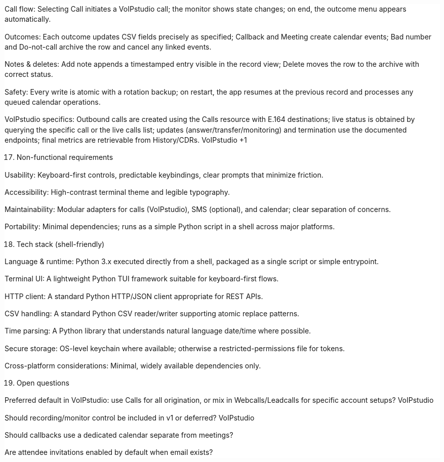 Call flow: Selecting Call initiates a VoIPstudio call; the monitor shows state changes; on end, the outcome menu appears automatically.

Outcomes: Each outcome updates CSV fields precisely as specified; Callback and Meeting create calendar events; Bad number and Do-not-call archive the row and cancel any linked events.

Notes & deletes: Add note appends a timestamped entry visible in the record view; Delete moves the row to the archive with correct status.

Safety: Every write is atomic with a rotation backup; on restart, the app resumes at the previous record and processes any queued calendar operations.

VoIPstudio specifics: Outbound calls are created using the Calls resource with E.164 destinations; live status is obtained by querying the specific call or the live calls list; updates (answer/transfer/monitoring) and termination use the documented endpoints; final metrics are retrievable from History/CDRs. 
VoIPstudio
+1

17. Non-functional requirements

Usability: Keyboard-first controls, predictable keybindings, clear prompts that minimize friction.

Accessibility: High-contrast terminal theme and legible typography.

Maintainability: Modular adapters for calls (VoIPstudio), SMS (optional), and calendar; clear separation of concerns.

Portability: Minimal dependencies; runs as a simple Python script in a shell across major platforms.

18. Tech stack (shell-friendly)

Language & runtime: Python 3.x executed directly from a shell, packaged as a single script or simple entrypoint.

Terminal UI: A lightweight Python TUI framework suitable for keyboard-first flows.

HTTP client: A standard Python HTTP/JSON client appropriate for REST APIs.

CSV handling: A standard Python CSV reader/writer supporting atomic replace patterns.

Time parsing: A Python library that understands natural language date/time where possible.

Secure storage: OS-level keychain where available; otherwise a restricted-permissions file for tokens.

Cross-platform considerations: Minimal, widely available dependencies only.

19. Open questions

Preferred default in VoIPstudio: use Calls for all origination, or mix in Webcalls/Leadcalls for specific account setups? 
VoIPstudio

Should recording/monitor control be included in v1 or deferred? 
VoIPstudio

Should callbacks use a dedicated calendar separate from meetings?

Are attendee invitations enabled by default when email exists?
